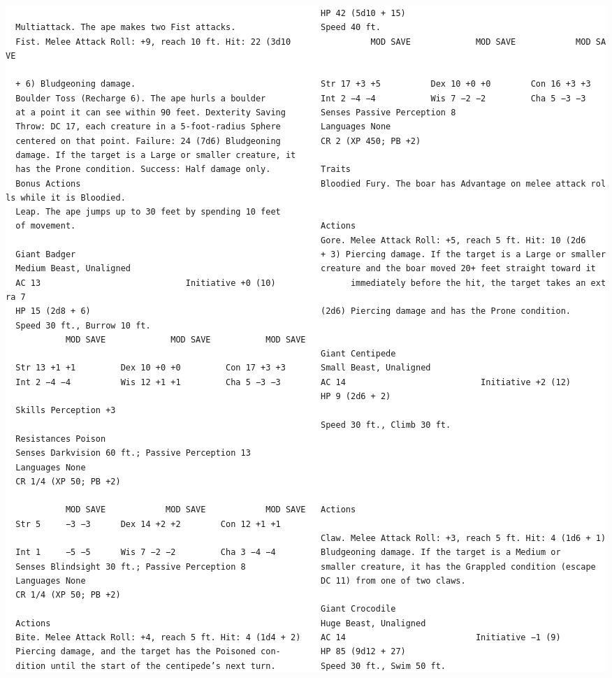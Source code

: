                                                                    HP 42 (5d10 + 15)
      Multiattack. The ape makes two Fist attacks.                 Speed 40 ft.
      Fist. Melee Attack Roll: +9, reach 10 ft. Hit: 22 (3d10                MOD SAVE             MOD SAVE            MOD SAVE

      + 6) Bludgeoning damage.                                     Str 17 +3 +5          Dex 10 +0 +0        Con 16 +3 +3
      Boulder Toss (Recharge 6). The ape hurls a boulder           Int 2 −4 −4           Wis 7 −2 −2         Cha 5 −3 −3
      at a point it can see within 90 feet. Dexterity Saving       Senses Passive Perception 8
      Throw: DC 17, each creature in a 5-foot-radius Sphere        Languages None
      centered on that point. Failure: 24 (7d6) Bludgeoning        CR 2 (XP 450; PB +2)
      damage. If the target is a Large or smaller creature, it
      has the Prone condition. Success: Half damage only.          Traits
      Bonus Actions                                                Bloodied Fury. The boar has Advantage on melee attack rolls while it is Bloodied.
      Leap. The ape jumps up to 30 feet by spending 10 feet
      of movement.                                                 Actions
                                                                   Gore. Melee Attack Roll: +5, reach 5 ft. Hit: 10 (2d6
      Giant Badger                                                 + 3) Piercing damage. If the target is a Large or smaller
      Medium Beast, Unaligned                                      creature and the boar moved 20+ feet straight toward it
      AC 13 		                    Initiative +0 (10)               immediately before the hit, the target takes an extra 7
      HP 15 (2d8 + 6)                                              (2d6) Piercing damage and has the Prone condition.
      Speed 30 ft., Burrow 10 ft.
                MOD SAVE             MOD SAVE           MOD SAVE
                                                                   Giant Centipede
      Str 13 +1 +1         Dex 10 +0 +0         Con 17 +3 +3       Small Beast, Unaligned
      Int 2 −4 −4          Wis 12 +1 +1         Cha 5 −3 −3        AC 14 		                   Initiative +2 (12)
                                                                   HP 9 (2d6 + 2)
      Skills Perception +3
                                                                   Speed 30 ft., Climb 30 ft.
      Resistances Poison
      Senses Darkvision 60 ft.; Passive Perception 13
      Languages None
      CR 1/4 (XP 50; PB +2)

                MOD SAVE            MOD SAVE            MOD SAVE   Actions
      Str 5     −3 −3      Dex 14 +2 +2        Con 12 +1 +1
                                                                   Claw. Melee Attack Roll: +3, reach 5 ft. Hit: 4 (1d6 + 1)
      Int 1     −5 −5      Wis 7 −2 −2         Cha 3 −4 −4         Bludgeoning damage. If the target is a Medium or
      Senses Blindsight 30 ft.; Passive Perception 8               smaller creature, it has the Grappled condition (escape
      Languages None                                               DC 11) from one of two claws.
      CR 1/4 (XP 50; PB +2)
                                                                   Giant Crocodile
      Actions                                                      Huge Beast, Unaligned
      Bite. Melee Attack Roll: +4, reach 5 ft. Hit: 4 (1d4 + 2)    AC 14 		                  Initiative −1 (9)
      Piercing damage, and the target has the Poisoned con-        HP 85 (9d12 + 27)
      dition until the start of the centipede’s next turn.         Speed 30 ft., Swim 50 ft.
